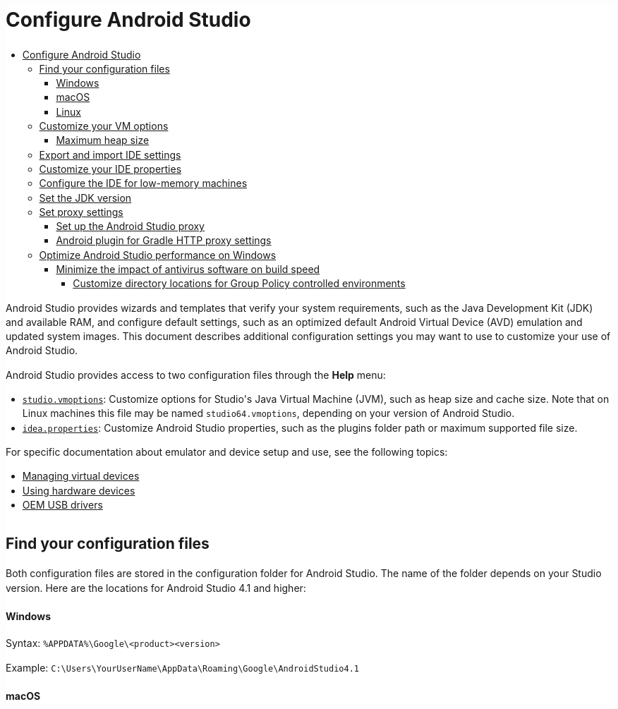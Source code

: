 # Configure Android Studio

- [Configure Android Studio](#configure-android-studio)
  - [Find your configuration files](#find-your-configuration-files)
      - [Windows](#windows)
      - [macOS](#macos)
      - [Linux](#linux)
  - [Customize your VM options](#customize-your-vm-options)
    - [Maximum heap size](#maximum-heap-size)
  - [Export and import IDE settings](#export-and-import-ide-settings)
  - [Customize your IDE properties](#customize-your-ide-properties)
  - [Configure the IDE for low\-memory machines](#configure-the-ide-for-low-memory-machines)
  - [Set the JDK version](#set-the-jdk-version)
  - [Set proxy settings](#set-proxy-settings)
    - [Set up the Android Studio proxy](#set-up-the-android-studio-proxy)
    - [Android plugin for Gradle HTTP proxy settings](#android-plugin-for-gradle-http-proxy-settings)
  - [Optimize Android Studio performance on Windows](#optimize-android-studio-performance-on-windows)
    - [Minimize the impact of antivirus software on build speed](#minimize-the-impact-of-antivirus-software-on-build-speed)
      - [Customize directory locations for Group Policy controlled environments](#customize-directory-locations-for-group-policy-controlled-environments)

Android Studio provides wizards and templates that verify your system requirements, such as the Java Development Kit (JDK) and available RAM, and configure default settings, such as an optimized default Android Virtual Device (AVD) emulation and updated system images. This document describes additional configuration settings you may want to use to customize your use of Android Studio.

Android Studio provides access to two configuration files through the **Help** menu:

*   [`studio.vmoptions`](#customize_vm): Customize options for Studio's Java Virtual Machine (JVM), such as heap size and cache size. Note that on Linux machines this file may be named `studio64.vmoptions`, depending on your version of Android Studio.
*   [`idea.properties`](#customize_ide): Customize Android Studio properties, such as the plugins folder path or maximum supported file size.

For specific documentation about emulator and device setup and use, see the following topics:

*   [Managing virtual devices](https://developer.android.com/tools/devices)
*   [Using hardware devices](https://developer.android.com/tools/device)
*   [OEM USB drivers](https://developer.android.com/tools/extras/oem-usb)

## Find your configuration files

Both configuration files are stored in the configuration folder for Android Studio. The name of the folder depends on your Studio version. Here are the locations for Android Studio 4.1 and higher:

#### Windows

Syntax: `%APPDATA%\Google\<product><version>`

Example: `C:\Users\YourUserName\AppData\Roaming\Google\AndroidStudio4.1`

#### macOS
